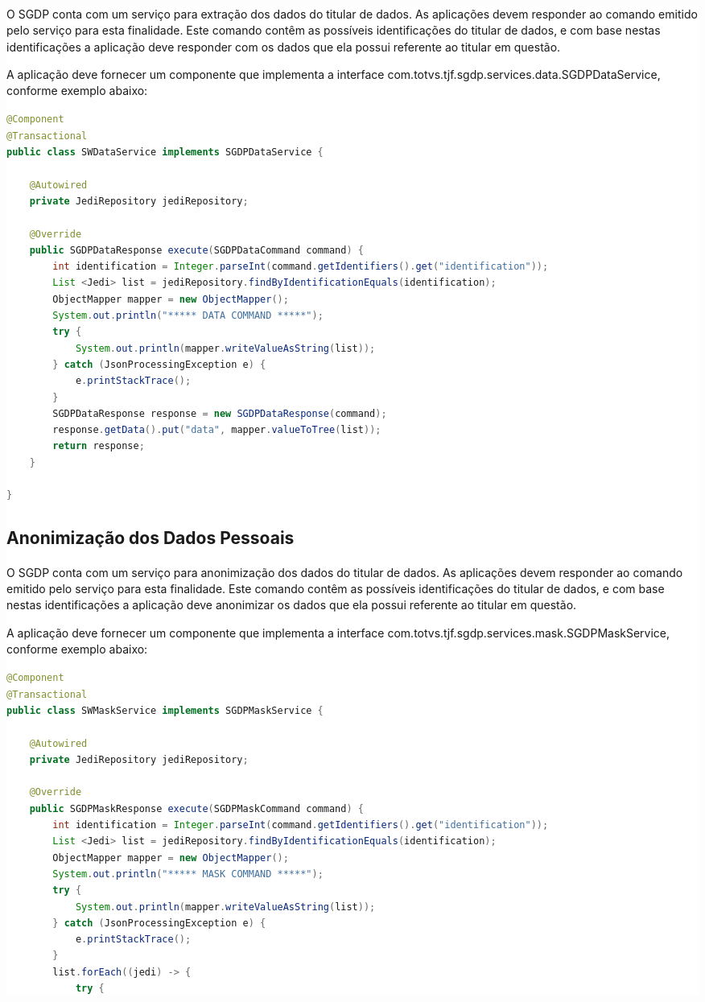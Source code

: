 O SGDP conta com um serviço para extração dos dados do titular de dados. As aplicações devem responder ao comando emitido pelo serviço para esta finalidade. Este comando contêm as possíveis identificações do titular de dados, e com base nestas identificações a aplicação deve responder com os dados que ela possui referente ao titular em questão.

A aplicação deve fornecer um componente que implementa a interface com.totvs.tjf.sgdp.services.data.SGDPDataService, conforme exemplo abaixo:

```java
@Component
@Transactional
public class SWDataService implements SGDPDataService {

	@Autowired
	private JediRepository jediRepository;
	
	@Override
	public SGDPDataResponse execute(SGDPDataCommand command) {
		int identification = Integer.parseInt(command.getIdentifiers().get("identification"));
		List <Jedi> list = jediRepository.findByIdentificationEquals(identification);
		ObjectMapper mapper = new ObjectMapper();
		System.out.println("***** DATA COMMAND *****");
		try {
			System.out.println(mapper.writeValueAsString(list));
		} catch (JsonProcessingException e) {
			e.printStackTrace();
		}
		SGDPDataResponse response = new SGDPDataResponse(command);
		response.getData().put("data", mapper.valueToTree(list));
		return response;
	}

}
```

## Anonimização dos Dados Pessoais

O SGDP conta com um serviço para anonimização dos dados do titular de dados. As aplicações devem responder ao comando emitido pelo serviço para esta finalidade. Este comando contêm as possíveis identificações do titular de dados, e com base nestas identificações a aplicação deve anonimizar os dados que ela possui referente ao titular em questão.

A aplicação deve fornecer um componente que implementa a interface com.totvs.tjf.sgdp.services.mask.SGDPMaskService, conforme exemplo abaixo:

```java
@Component
@Transactional
public class SWMaskService implements SGDPMaskService {

	@Autowired
	private JediRepository jediRepository;
	
	@Override
	public SGDPMaskResponse execute(SGDPMaskCommand command) {
		int identification = Integer.parseInt(command.getIdentifiers().get("identification"));
		List <Jedi> list = jediRepository.findByIdentificationEquals(identification);
		ObjectMapper mapper = new ObjectMapper();
		System.out.println("***** MASK COMMAND *****");
		try {
			System.out.println(mapper.writeValueAsString(list));
		} catch (JsonProcessingException e) {
			e.printStackTrace();
		}
		list.forEach((jedi) -> {
			try {
```